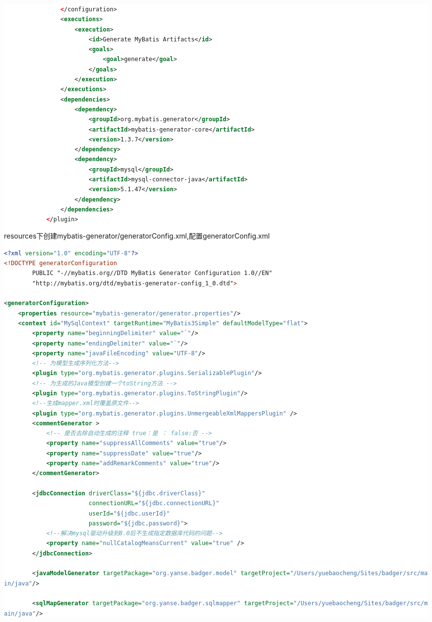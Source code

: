 ```xml
                </configuration>
                <executions>
                    <execution>
                        <id>Generate MyBatis Artifacts</id>
                        <goals>
                            <goal>generate</goal>
                        </goals>
                    </execution>
                </executions>
                <dependencies>
                    <dependency>
                        <groupId>org.mybatis.generator</groupId>
                        <artifactId>mybatis-generator-core</artifactId>
                        <version>1.3.7</version>
                    </dependency>
                    <dependency>
                        <groupId>mysql</groupId>
                        <artifactId>mysql-connector-java</artifactId>
                        <version>5.1.47</version>
                    </dependency>
                </dependencies>
            </plugin>
```
resources下创建mybatis-generator/generatorConfig.xml,配置generatorConfig.xml
```xml
<?xml version="1.0" encoding="UTF-8"?>
<!DOCTYPE generatorConfiguration
        PUBLIC "-//mybatis.org//DTD MyBatis Generator Configuration 1.0//EN"
        "http://mybatis.org/dtd/mybatis-generator-config_1_0.dtd">

<generatorConfiguration>
    <properties resource="mybatis-generator/generator.properties"/>
    <context id="MySqlContext" targetRuntime="MyBatis3Simple" defaultModelType="flat">
        <property name="beginningDelimiter" value="`"/>
        <property name="endingDelimiter" value="`"/>
        <property name="javaFileEncoding" value="UTF-8"/>
        <!-- 为模型生成序列化方法-->
        <plugin type="org.mybatis.generator.plugins.SerializablePlugin"/>
        <!-- 为生成的Java模型创建一个toString方法 -->
        <plugin type="org.mybatis.generator.plugins.ToStringPlugin"/>
        <!--生成mapper.xml时覆盖原文件-->
        <plugin type="org.mybatis.generator.plugins.UnmergeableXmlMappersPlugin" />
        <commentGenerator >
            <!-- 是否去除自动生成的注释 true：是 ： false:否 -->
            <property name="suppressAllComments" value="true"/>
            <property name="suppressDate" value="true"/>
            <property name="addRemarkComments" value="true"/>
        </commentGenerator>

        <jdbcConnection driverClass="${jdbc.driverClass}"
                        connectionURL="${jdbc.connectionURL}"
                        userId="${jdbc.userId}"
                        password="${jdbc.password}">
            <!--解决mysql驱动升级到8.0后不生成指定数据库代码的问题-->
            <property name="nullCatalogMeansCurrent" value="true" />
        </jdbcConnection>

        <javaModelGenerator targetPackage="org.yanse.badger.model" targetProject="/Users/yuebaocheng/Sites/badger/src/main/java"/>

        <sqlMapGenerator targetPackage="org.yanse.badger.sqlmapper" targetProject="/Users/yuebaocheng/Sites/badger/src/main/java"/>

```